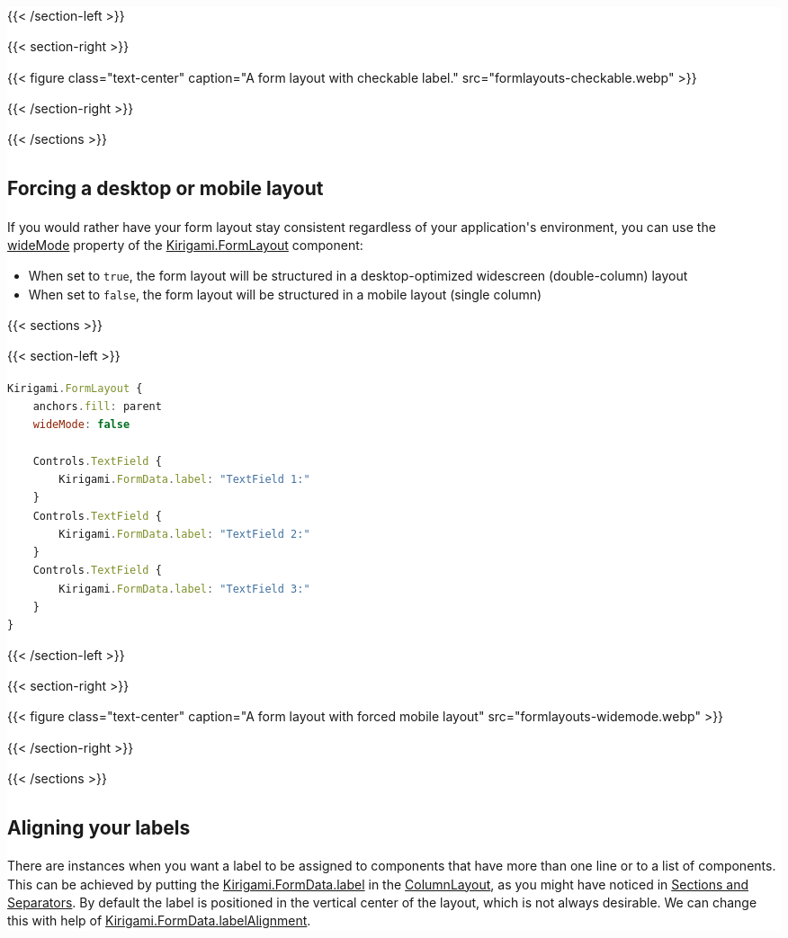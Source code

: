 {{< /section-left >}}

{{< section-right >}}

{{< figure class="text-center" caption="A form layout with checkable label." src="formlayouts-checkable.webp" >}}

{{< /section-right >}}

{{< /sections >}}

## Forcing a desktop or mobile layout

If you would rather have your form layout stay consistent regardless of your application's environment, you can use the [wideMode](docs:kirigami2;FormLayout::wideMode) property of the [Kirigami.FormLayout](docs:kirigami2;FormLayout) component:

- When set to `true`, the form layout will be structured in a desktop-optimized widescreen (double-column) layout
- When set to `false`, the form layout will be structured in a mobile layout (single column)

{{< sections >}}

{{< section-left >}}

```qml
Kirigami.FormLayout {
    anchors.fill: parent
    wideMode: false

    Controls.TextField {
        Kirigami.FormData.label: "TextField 1:"
    }
    Controls.TextField {
        Kirigami.FormData.label: "TextField 2:"
    }
    Controls.TextField {
        Kirigami.FormData.label: "TextField 3:"
    }
}
```

{{< /section-left >}}

{{< section-right >}}

{{< figure class="text-center" caption="A form layout with forced mobile layout" src="formlayouts-widemode.webp" >}}

{{< /section-right >}}

{{< /sections >}}

## Aligning your labels

There are instances when you want a label to be assigned to components that have more than one line or to a list of components. This can be achieved by putting the [Kirigami.FormData.label](docs:kirigami2;FormLayoutAttached::label) in the [ColumnLayout](https://doc.qt.io/qt-6/qml-qtquick-layouts-columnlayout.html), as you might have noticed in [Sections and Separators](#sections-and-separators). By default the label is positioned in the vertical center of the layout, which is not always desirable. We can change this with help of [Kirigami.FormData.labelAlignment](docs:kirigami2;FormLayoutAttached::labelAlignment).
